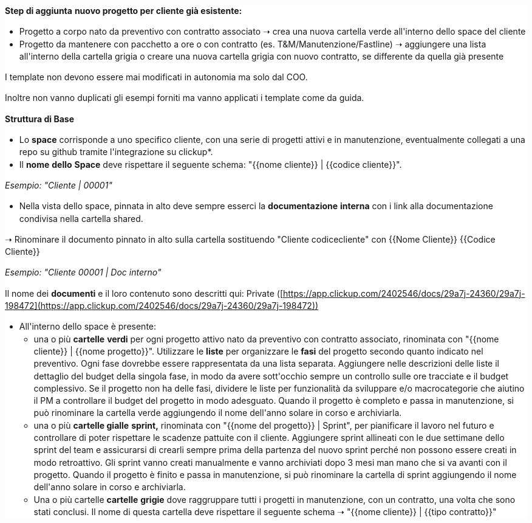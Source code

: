   

**Step di aggiunta** **nuovo progetto per cliente già esistente:**

*   Progetto a corpo nato da preventivo con contratto associato ➝ crea una nuova cartella verde all'interno dello space del cliente
*   Progetto da mantenere con pacchetto a ore o con contratto (es. T&M/Manutenzione/Fastline) ➝ aggiungere una lista all'interno della cartella grigia o creare una nuova cartella grigia con nuovo contratto, se differente da quella già presente

  

I template non devono essere mai modificati in autonomia ma solo dal COO.

Inoltre non vanno duplicati gli esempi forniti ma vanno applicati i template come da guida.

  

**Struttura di Base**

*   Lo **space** corrisponde a uno specifico cliente, con una serie di progetti attivi e in manutenzione, eventualmente collegati a una repo su github tramite l'integrazione su clickup\*.
*   Il **nome** **dello** **Space** deve rispettare il seguente schema: "{{nome cliente}} | {{codice cliente}}".

_Esempio: "Cliente | 00001"_

*   Nella vista dello space, pinnata in alto deve sempre esserci la **documentazione** **interna** con i link alla documentazione condivisa nella cartella shared.

➝ Rinominare il documento pinnato in alto sulla cartella sostituendo "Cliente codicecliente" con {{Nome Cliente}} {{Codice Cliente}}

_Esempio: "Cliente 00001 | Doc interno"_

Il nome dei **documenti** e il loro contenuto sono descritti qui: Private ([https://app.clickup.com/2402546/docs/29a7j-24360/29a7j-198472](https://app.clickup.com/2402546/docs/29a7j-24360/29a7j-198472))

*   All'interno dello space è presente:
    *   una o più **cartelle** **verdi** per ogni progetto attivo nato da preventivo con contratto associato, rinominata con "{{nome cliente}} | {{nome progetto}}". Utilizzare le **liste** per organizzare le **fasi** del progetto secondo quanto indicato nel preventivo. Ogni fase dovrebbe essere rappresentata da una lista separata. Aggiungere nelle descrizioni delle liste il dettaglio del budget della singola fase, in modo da avere sott'occhio sempre un controllo sulle ore tracciate e il budget complessivo. Se il progetto non ha delle fasi, dividere le liste per funzionalità da sviluppare e/o macrocategorie che aiutino il PM a controllare il budget del progetto in modo adesguato. Quando il progetto è completo e passa in manutenzione, si può rinominare la cartella verde aggiungendo il nome dell'anno solare in corso e archiviarla.
    *   una o più **cartelle gialle** **sprint,** rinominata con "{{nome del progetto}} | Sprint", per pianificare il lavoro nel futuro e controllare di poter rispettare le scadenze pattuite con il cliente. Aggiungere sprint allineati con le due settimane dello sprint del team e assicurarsi di crearli sempre prima della partenza del nuovo sprint perché non possono essere creati in modo retroattivo. Gli sprint vanno creati manualmente e vanno archiviati dopo 3 mesi man mano che si va avanti con il progetto. Quando il progetto è finito e passa in manutenzione, si può rinominare la cartella di sprint aggiungendo il nome dell'anno solare in corso e archiviarla.
    *   Una o più cartelle **cartelle** **grigie** dove raggruppare tutti i progetti in manutenzione, con un contratto, una volta che sono stati conclusi. Il nome di questa cartella deve rispettare il seguente schema ➝ "{{nome cliente}} | {{tipo contratto}}"
